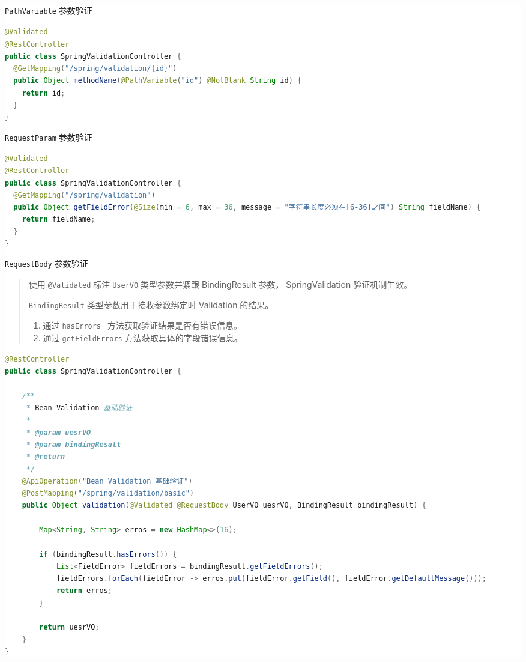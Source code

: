 `PathVariable` 参数验证

```java
@Validated
@RestController
public class SpringValidationController {
  @GetMapping("/spring/validation/{id}")
  public Object methodName(@PathVariable("id") @NotBlank String id) {
    return id;
  }
}
```

`RequestParam` 参数验证

```java
@Validated
@RestController
public class SpringValidationController {
  @GetMapping("/spring/validation")
  public Object getFieldError(@Size(min = 6, max = 36, message = "字符串长度必须在[6-36]之间") String fieldName) {
    return fieldName;
  }
}
```

`RequestBody` 参数验证

> 使用 `@Validated` 标注 `UserVO` 类型参数并紧跟 BindingResult 参数， SpringValidation 验证机制生效。
>
> `BindingResult` 类型参数用于接收参数绑定时 Validation 的结果。
>
> 1. 通过 `hasErrors ` 方法获取验证结果是否有错误信息。
> 2. 通过 `getFieldErrors` 方法获取具体的字段错误信息。

```java
@RestController
public class SpringValidationController {

    /**
     * Bean Validation 基础验证
     *
     * @param uesrVO
     * @param bindingResult
     * @return
     */
    @ApiOperation("Bean Validation 基础验证")
    @PostMapping("/spring/validation/basic")
    public Object validation(@Validated @RequestBody UserVO uesrVO, BindingResult bindingResult) {

        Map<String, String> erros = new HashMap<>(16);

        if (bindingResult.hasErrors()) {
            List<FieldError> fieldErrors = bindingResult.getFieldErrors();
            fieldErrors.forEach(fieldError -> erros.put(fieldError.getField(), fieldError.getDefaultMessage()));
            return erros;
        }

        return uesrVO;
    }
}
```
